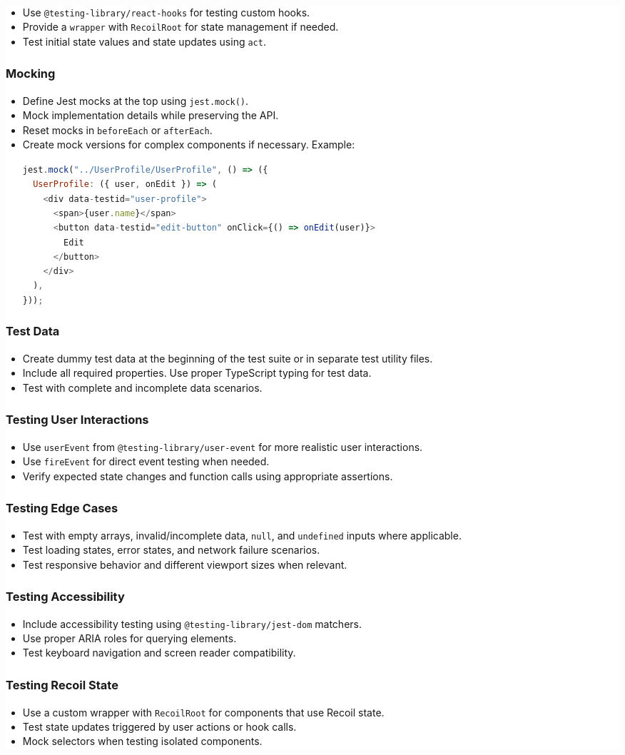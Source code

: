 - Use `@testing-library/react-hooks` for testing custom hooks.
- Provide a `wrapper` with `RecoilRoot` for state management if needed.
- Test initial state values and state updates using `act`.

### Mocking

- Define Jest mocks at the top using `jest.mock()`.
- Mock implementation details while preserving the API.
- Reset mocks in `beforeEach` or `afterEach`.
- Create mock versions for complex components if necessary.
  Example:
  ```javascript
  jest.mock("../UserProfile/UserProfile", () => ({
    UserProfile: ({ user, onEdit }) => (
      <div data-testid="user-profile">
        <span>{user.name}</span>
        <button data-testid="edit-button" onClick={() => onEdit(user)}>
          Edit
        </button>
      </div>
    ),
  }));
  ```

### Test Data

- Create dummy test data at the beginning of the test suite or in separate test utility files.
- Include all required properties. Use proper TypeScript typing for test data.
- Test with complete and incomplete data scenarios.

### Testing User Interactions

- Use `userEvent` from `@testing-library/user-event` for more realistic user interactions.
- Use `fireEvent` for direct event testing when needed.
- Verify expected state changes and function calls using appropriate assertions.

### Testing Edge Cases

- Test with empty arrays, invalid/incomplete data, `null`, and `undefined` inputs where applicable.
- Test loading states, error states, and network failure scenarios.
- Test responsive behavior and different viewport sizes when relevant.

### Testing Accessibility

- Include accessibility testing using `@testing-library/jest-dom` matchers.
- Use proper ARIA roles for querying elements.
- Test keyboard navigation and screen reader compatibility.

### Testing Recoil State

- Use a custom wrapper with `RecoilRoot` for components that use Recoil state.
- Test state updates triggered by user actions or hook calls.
- Mock selectors when testing isolated components.
